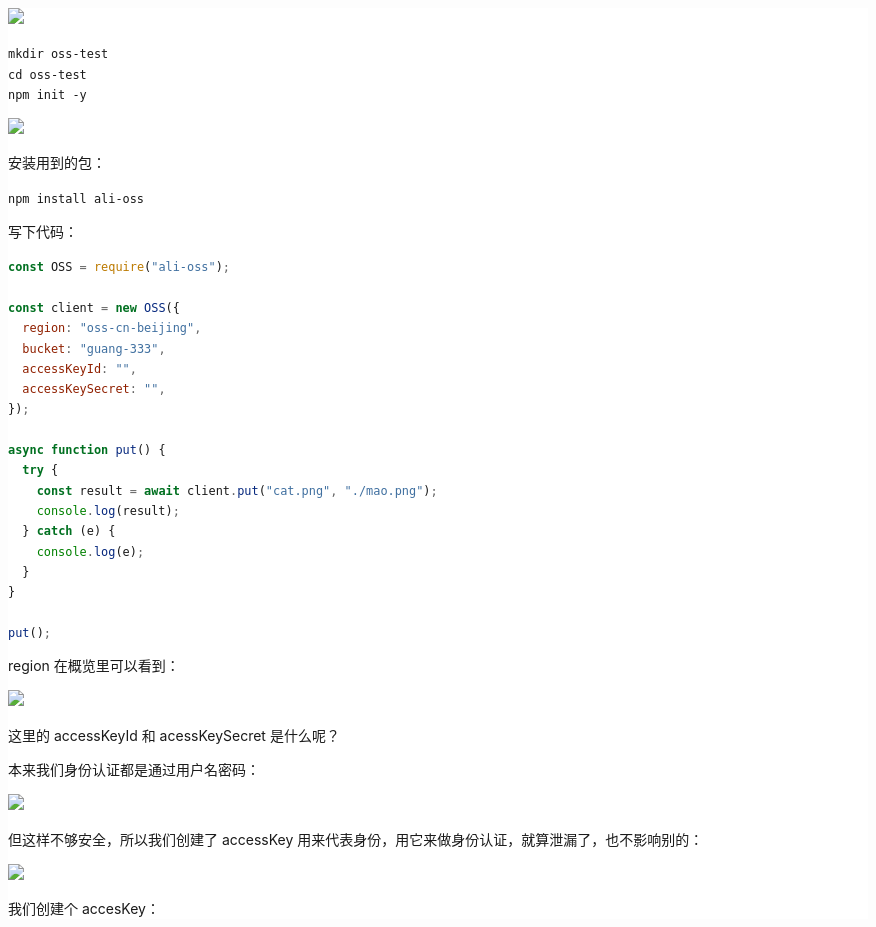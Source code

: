 ![](/nestjsCheats/image-964.jpg)

```
mkdir oss-test
cd oss-test
npm init -y
```

![](/nestjsCheats/image-965.jpg)

安装用到的包：

```
npm install ali-oss
```

写下代码：

```javascript
const OSS = require("ali-oss");

const client = new OSS({
  region: "oss-cn-beijing",
  bucket: "guang-333",
  accessKeyId: "",
  accessKeySecret: "",
});

async function put() {
  try {
    const result = await client.put("cat.png", "./mao.png");
    console.log(result);
  } catch (e) {
    console.log(e);
  }
}

put();
```

region 在概览里可以看到：

![](/nestjsCheats/image-966.jpg)

这里的 accessKeyId 和 acessKeySecret 是什么呢？

本来我们身份认证都是通过用户名密码：

![](/nestjsCheats/image-967.jpg)

但这样不够安全，所以我们创建了 accessKey 用来代表身份，用它来做身份认证，就算泄漏了，也不影响别的：

![](/nestjsCheats/image-968.jpg)

我们创建个 accesKey：
